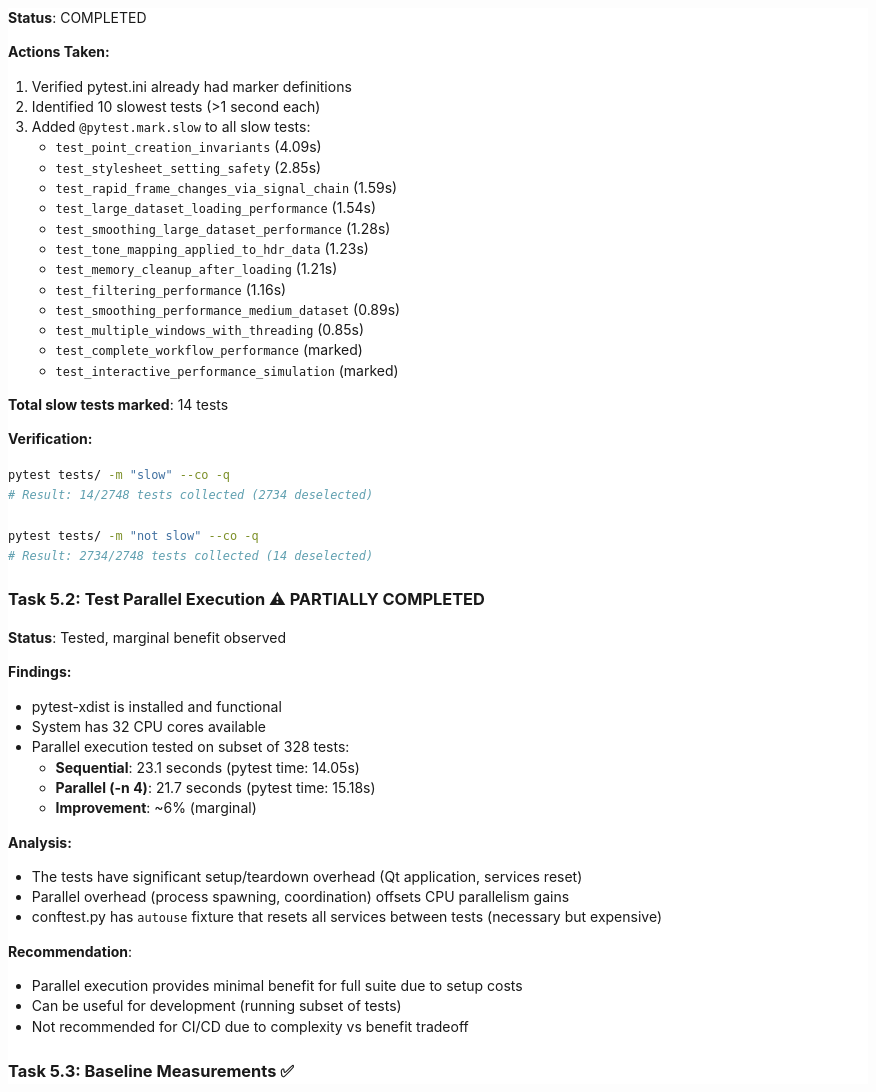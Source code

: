 **Status**: COMPLETED

**Actions Taken:**
1. Verified pytest.ini already had marker definitions
2. Identified 10 slowest tests (>1 second each)
3. Added `@pytest.mark.slow` to all slow tests:
   - `test_point_creation_invariants` (4.09s)
   - `test_stylesheet_setting_safety` (2.85s)
   - `test_rapid_frame_changes_via_signal_chain` (1.59s)
   - `test_large_dataset_loading_performance` (1.54s)
   - `test_smoothing_large_dataset_performance` (1.28s)
   - `test_tone_mapping_applied_to_hdr_data` (1.23s)
   - `test_memory_cleanup_after_loading` (1.21s)
   - `test_filtering_performance` (1.16s)
   - `test_smoothing_performance_medium_dataset` (0.89s)
   - `test_multiple_windows_with_threading` (0.85s)
   - `test_complete_workflow_performance` (marked)
   - `test_interactive_performance_simulation` (marked)

**Total slow tests marked**: 14 tests

**Verification:**
```bash
pytest tests/ -m "slow" --co -q
# Result: 14/2748 tests collected (2734 deselected)

pytest tests/ -m "not slow" --co -q
# Result: 2734/2748 tests collected (14 deselected)
```

### Task 5.2: Test Parallel Execution ⚠️ PARTIALLY COMPLETED

**Status**: Tested, marginal benefit observed

**Findings:**
- pytest-xdist is installed and functional
- System has 32 CPU cores available
- Parallel execution tested on subset of 328 tests:
  - **Sequential**: 23.1 seconds (pytest time: 14.05s)
  - **Parallel (-n 4)**: 21.7 seconds (pytest time: 15.18s)
  - **Improvement**: ~6% (marginal)

**Analysis:**
- The tests have significant setup/teardown overhead (Qt application, services reset)
- Parallel overhead (process spawning, coordination) offsets CPU parallelism gains
- conftest.py has `autouse` fixture that resets all services between tests (necessary but expensive)

**Recommendation**:
- Parallel execution provides minimal benefit for full suite due to setup costs
- Can be useful for development (running subset of tests)
- Not recommended for CI/CD due to complexity vs benefit tradeoff

### Task 5.3: Baseline Measurements ✅
